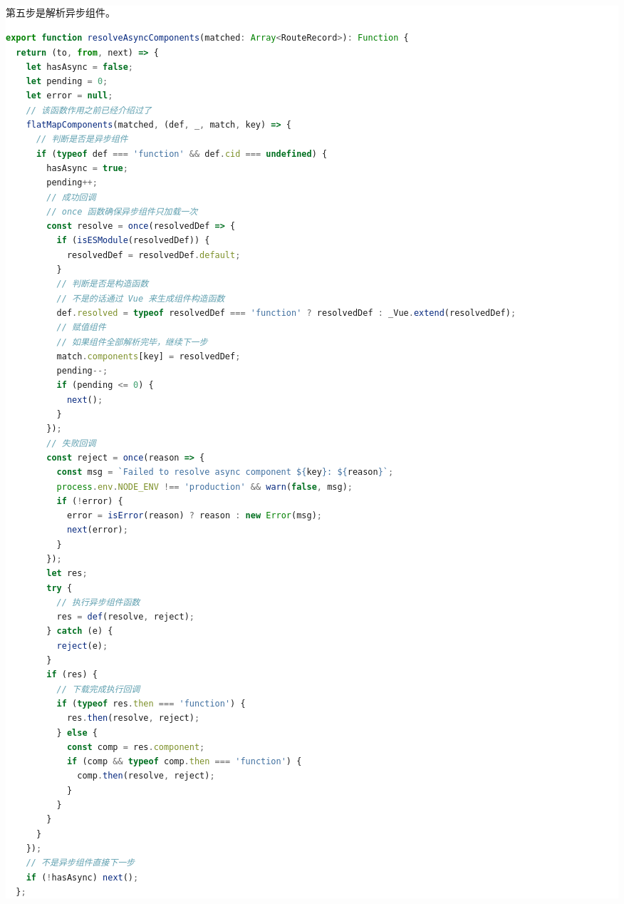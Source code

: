 第五步是解析异步组件。

```js
export function resolveAsyncComponents(matched: Array<RouteRecord>): Function {
  return (to, from, next) => {
    let hasAsync = false;
    let pending = 0;
    let error = null;
    // 该函数作用之前已经介绍过了
    flatMapComponents(matched, (def, _, match, key) => {
      // 判断是否是异步组件
      if (typeof def === 'function' && def.cid === undefined) {
        hasAsync = true;
        pending++;
        // 成功回调
        // once 函数确保异步组件只加载一次
        const resolve = once(resolvedDef => {
          if (isESModule(resolvedDef)) {
            resolvedDef = resolvedDef.default;
          }
          // 判断是否是构造函数
          // 不是的话通过 Vue 来生成组件构造函数
          def.resolved = typeof resolvedDef === 'function' ? resolvedDef : _Vue.extend(resolvedDef);
          // 赋值组件
          // 如果组件全部解析完毕，继续下一步
          match.components[key] = resolvedDef;
          pending--;
          if (pending <= 0) {
            next();
          }
        });
        // 失败回调
        const reject = once(reason => {
          const msg = `Failed to resolve async component ${key}: ${reason}`;
          process.env.NODE_ENV !== 'production' && warn(false, msg);
          if (!error) {
            error = isError(reason) ? reason : new Error(msg);
            next(error);
          }
        });
        let res;
        try {
          // 执行异步组件函数
          res = def(resolve, reject);
        } catch (e) {
          reject(e);
        }
        if (res) {
          // 下载完成执行回调
          if (typeof res.then === 'function') {
            res.then(resolve, reject);
          } else {
            const comp = res.component;
            if (comp && typeof comp.then === 'function') {
              comp.then(resolve, reject);
            }
          }
        }
      }
    });
    // 不是异步组件直接下一步
    if (!hasAsync) next();
  };
```